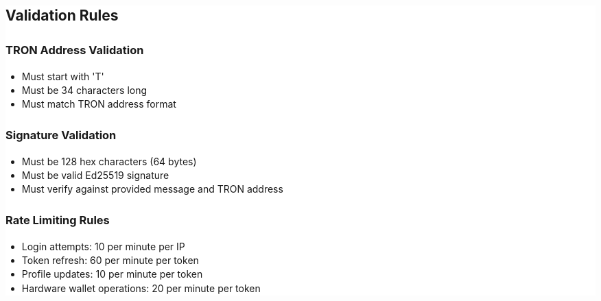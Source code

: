 ## Validation Rules

### TRON Address Validation
- Must start with 'T'
- Must be 34 characters long
- Must match TRON address format

### Signature Validation
- Must be 128 hex characters (64 bytes)
- Must be valid Ed25519 signature
- Must verify against provided message and TRON address

### Rate Limiting Rules
- Login attempts: 10 per minute per IP
- Token refresh: 60 per minute per token
- Profile updates: 10 per minute per token
- Hardware wallet operations: 20 per minute per token
